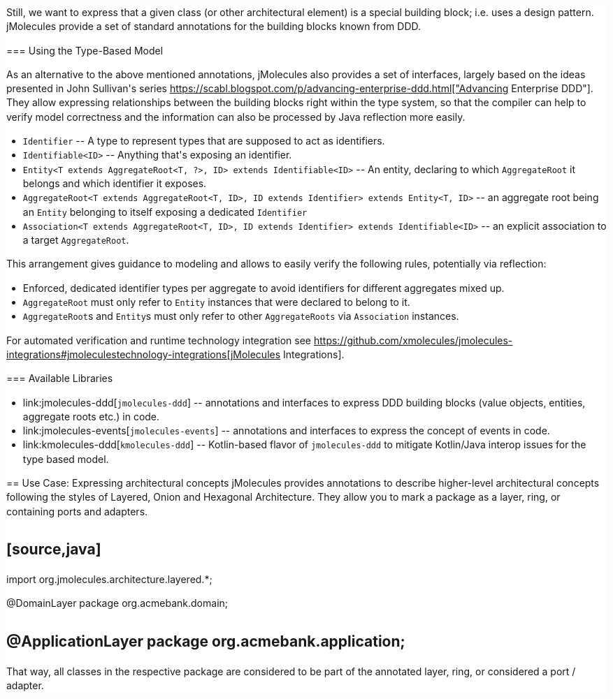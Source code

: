 Still, we want to express that a given class (or other architectural element) is a special building block; i.e. uses a design pattern.
jMolecules provide a set of standard annotations for the building blocks known from DDD.

=== Using the Type-Based Model

As an alternative to the above mentioned annotations, jMolecules also provides a set of interfaces, largely based on the ideas presented in John Sullivan's series https://scabl.blogspot.com/p/advancing-enterprise-ddd.html["Advancing Enterprise DDD"].
They allow expressing relationships between the building blocks right within the type system, so that the compiler can help to verify model correctness and the information can also be processed by Java reflection more easily.

* `Identifier` -- A type to represent types that are supposed to act as identifiers.
* `Identifiable<ID>` -- Anything that's exposing an identifier.
* `Entity<T extends AggregateRoot<T, ?>, ID> extends Identifiable<ID>` -- An entity, declaring to which `AggregateRoot` it belongs and which identifier it exposes.
* `AggregateRoot<T extends AggregateRoot<T, ID>, ID extends Identifier> extends Entity<T, ID>` -- an aggregate root being an `Entity` belonging to itself exposing a dedicated `Identifier`
* `Association<T extends AggregateRoot<T, ID>, ID extends Identifier> extends Identifiable<ID>` -- an explicit association to a target `AggregateRoot`.

This arrangement gives guidance to modeling and allows to easily verify the following rules, potentially via reflection:

* Enforced, dedicated identifier types per aggregate to avoid identifiers for different aggregates mixed up.
* `AggregateRoot` must only refer to `Entity` instances that were declared to belong to it.
* ``AggregateRoot``s and ``Entity``s must only refer to other `AggregateRoots` via `Association` instances.

For automated verification and runtime technology integration see https://github.com/xmolecules/jmolecules-integrations#jmoleculestechnology-integrations[jMolecules Integrations].

=== Available Libraries
* link:jmolecules-ddd[`jmolecules-ddd`] -- annotations and interfaces to express DDD building blocks (value objects, entities, aggregate roots etc.) in code.
* link:jmolecules-events[`jmolecules-events`] -- annotations and interfaces to express the concept of events in code.
* link:kmolecules-ddd[`kmolecules-ddd`] -- Kotlin-based flavor of `jmolecules-ddd` to mitigate Kotlin/Java interop issues for the type based model.

== Use Case: Expressing architectural concepts
jMolecules provides annotations to describe higher-level architectural concepts following the styles of Layered, Onion and Hexagonal Architecture.
They allow you to mark a package as a layer, ring, or containing ports and adapters.

[source,java]
----
import org.jmolecules.architecture.layered.*;

@DomainLayer
package org.acmebank.domain;

@ApplicationLayer
package org.acmebank.application;
----
That way, all classes in the respective package are considered to be part of the annotated layer, ring, or considered a port / adapter.
